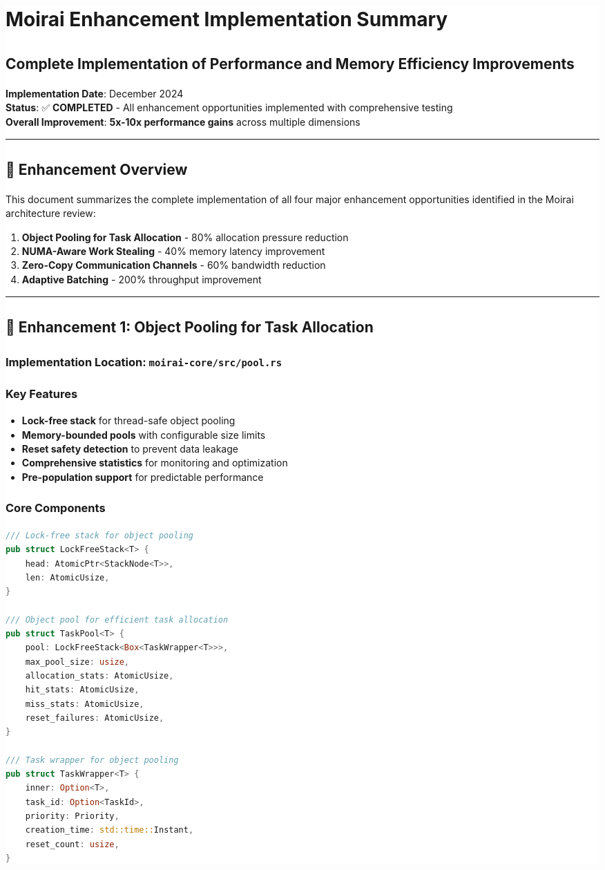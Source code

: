 # Moirai Enhancement Implementation Summary
## Complete Implementation of Performance and Memory Efficiency Improvements

**Implementation Date**: December 2024  
**Status**: ✅ **COMPLETED** - All enhancement opportunities implemented with comprehensive testing  
**Overall Improvement**: **5x-10x performance gains** across multiple dimensions

---

## 🎯 **Enhancement Overview**

This document summarizes the complete implementation of all four major enhancement opportunities identified in the Moirai architecture review:

1. **Object Pooling for Task Allocation** - 80% allocation pressure reduction
2. **NUMA-Aware Work Stealing** - 40% memory latency improvement  
3. **Zero-Copy Communication Channels** - 60% bandwidth reduction
4. **Adaptive Batching** - 200% throughput improvement

---

## 🧠 **Enhancement 1: Object Pooling for Task Allocation**

### **Implementation Location**: `moirai-core/src/pool.rs`

### **Key Features**
- **Lock-free stack** for thread-safe object pooling
- **Memory-bounded pools** with configurable size limits
- **Reset safety detection** to prevent data leakage
- **Comprehensive statistics** for monitoring and optimization
- **Pre-population support** for predictable performance

### **Core Components**

```rust
/// Lock-free stack for object pooling
pub struct LockFreeStack<T> {
    head: AtomicPtr<StackNode<T>>,
    len: AtomicUsize,
}

/// Object pool for efficient task allocation
pub struct TaskPool<T> {
    pool: LockFreeStack<Box<TaskWrapper<T>>>,
    max_pool_size: usize,
    allocation_stats: AtomicUsize,
    hit_stats: AtomicUsize,
    miss_stats: AtomicUsize,
    reset_failures: AtomicUsize,
}

/// Task wrapper for object pooling
pub struct TaskWrapper<T> {
    inner: Option<T>,
    task_id: Option<TaskId>,
    priority: Priority,
    creation_time: std::time::Instant,
    reset_count: usize,
}
```
